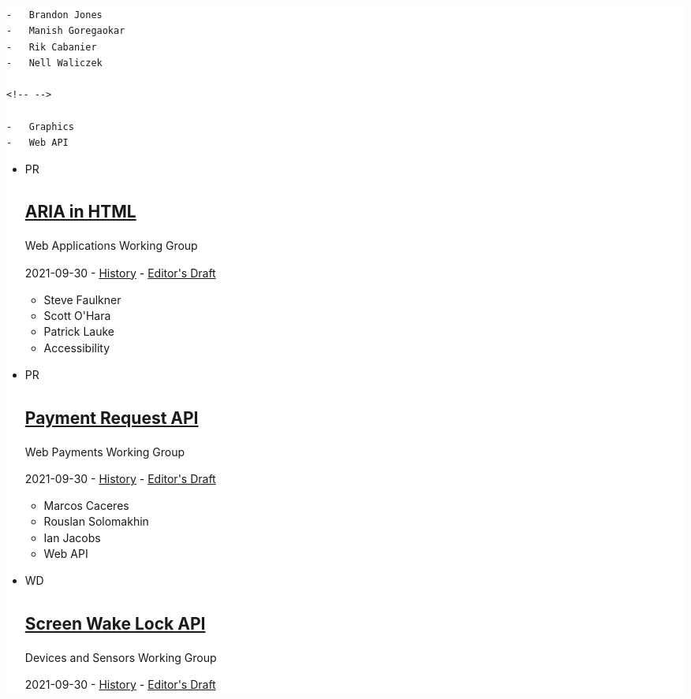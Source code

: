     -   Brandon Jones
    -   Manish Goregaokar
    -   Rik Cabanier
    -   Nell Waliczek

    <!-- -->

    -   Graphics
    -   Web API

-   PR

    [ARIA in HTML](https://www.w3.org/TR/2021/PR-html-aria-20210930/ "Latest draft of ARIA in HTML formally approved by the group")
    -------------------------------------------------------------------------------------------------------------------------------

    Web Applications Working Group

    2021-09-30 - [History](/standards/history/html-aria "ARIA in HTML publication history") - [Editor's Draft](https://w3c.github.io/html-aria/ "Latest editor's draft of ARIA in HTML")

    -   Steve Faulkner
    -   Scott O'Hara
    -   Patrick Lauke

    <!-- -->

    -   Accessibility

-   PR

    [Payment Request API](https://www.w3.org/TR/2021/PR-payment-request-20210930/ "Latest draft of Payment Request API formally approved by the group")
    ---------------------------------------------------------------------------------------------------------------------------------------------------

    Web Payments Working Group

    2021-09-30 - [History](/standards/history/payment-request "Payment Request API publication history") - [Editor's Draft](https://w3c.github.io/payment-request/ "Latest editor's draft of Payment Request API")

    -   Marcos Caceres
    -   Rouslan Solomakhin
    -   Ian Jacobs

    <!-- -->

    -   Web API

-   WD

    [Screen Wake Lock API](https://www.w3.org/TR/2021/WD-screen-wake-lock-20210930/ "Latest draft of Screen Wake Lock API formally approved by the group")
    ------------------------------------------------------------------------------------------------------------------------------------------------------

    Devices and Sensors Working Group

    2021-09-30 - [History](/standards/history/screen-wake-lock "Screen Wake Lock API publication history") - [Editor's Draft](https://w3c.github.io/screen-wake-lock/ "Latest editor's draft of Screen Wake Lock API")
